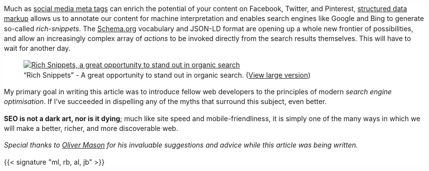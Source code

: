 Much as <a href="https://moz.com/blog/meta-data-templates-123">social media meta tags</a> can enrich the potential of your content on Facebook, Twitter, and Pinterest, <a href="https://developers.google.com/structured-data/">structured data markup</a> allows us to annotate our content for machine interpretation and enables search engines like Google and Bing to generate so-called <em>rich-snippets</em>. The <a href="https://schema.org/">Schema.org</a> vocabulary and JSON-LD format are opening up a whole new frontier of possibilities, and allow an increasingly complex array of <em>actions</em> to be invoked directly from the search results themselves. This will have to wait for another day.</p>

<figure><a href="https://archive.smashing.media/assets/344dbf88-fdf9-42bb-adb4-46f01eedd629/112ccaf2-e0cd-4dc5-9339-bb2805ada546/12-rich-serp-opt.png"><img loading="lazy" decoding="async" src="https://archive.smashing.media/assets/344dbf88-fdf9-42bb-adb4-46f01eedd629/193e00da-7c84-4e4e-96e8-21c10d98a126/12-rich-serp-opt-small.png" alt="Rich Snippets, a great opportunity to stand out in organic search" /></a><figcaption>“Rich Snippets” - A great opportunity to stand out in organic search. (<a href="https://archive.smashing.media/assets/344dbf88-fdf9-42bb-adb4-46f01eedd629/112ccaf2-e0cd-4dc5-9339-bb2805ada546/12-rich-serp-opt.png">View large version</a>)</figcaption></figure>

My primary goal in writing this article was to introduce fellow web developers to the principles of modern <em>search engine optimisation</em>. If I’ve succeeded in dispelling any of the myths that surround this subject, even better.</p>

<strong>SEO is not a dark art, nor is it dying</strong>; much like site speed and mobile-friendliness, it is simply one of the many ways in which we will make a better, richer, and more discoverable web.</p>

<em>Special thanks to <a href="https://ohgm.co.uk/">Oliver Mason</a> for his invaluable suggestions and advice while this article was being written.</em>

{{< signature "ml, rb, al, jb" >}}

